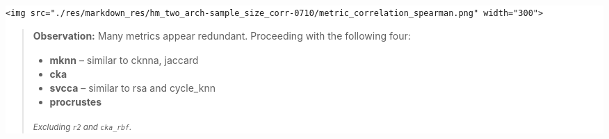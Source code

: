     <img src="./res/markdown_res/hm_two_arch-sample_size_corr-0710/metric_correlation_spearman.png" width="300">
  </div>

  <blockquote>
    <b>Observation:</b> Many metrics appear redundant.
    Proceeding with the following four:
    <ul>
      <li><b>mknn</b> – similar to cknna, jaccard</li>
      <li><b>cka</b></li>
      <li><b>svcca</b> – similar to rsa and cycle_knn</li>
      <li><b>procrustes</b></li>
    </ul>
    <small><i>Excluding <code>r2</code> and <code>cka_rbf</code>.</i></small>
  </blockquote>
</figure>

